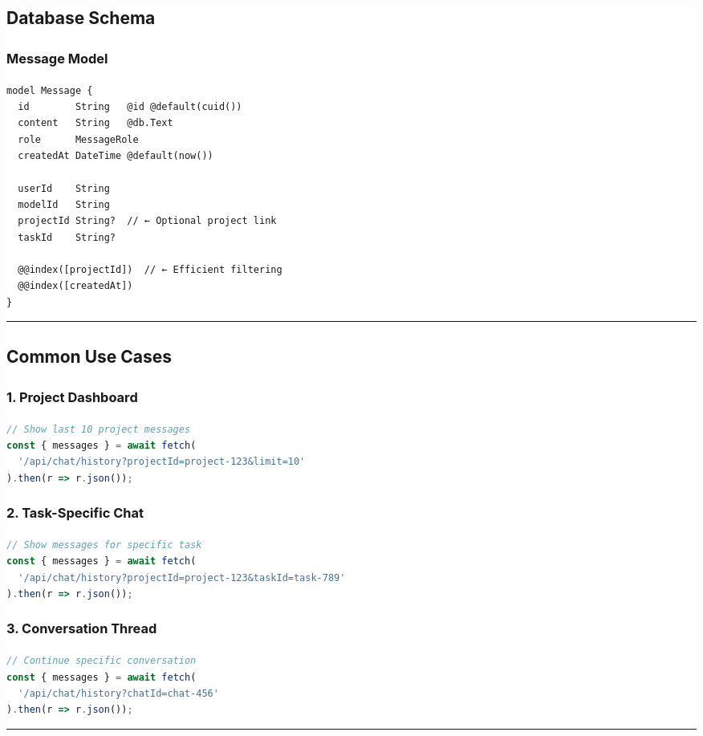 
## Database Schema

### Message Model

```prisma
model Message {
  id        String   @id @default(cuid())
  content   String   @db.Text
  role      MessageRole
  createdAt DateTime @default(now())
  
  userId    String
  modelId   String
  projectId String?  // ← Optional project link
  taskId    String?
  
  @@index([projectId])  // ← Efficient filtering
  @@index([createdAt])
}
```

---

## Common Use Cases

### 1. Project Dashboard

```typescript
// Show last 10 project messages
const { messages } = await fetch(
  '/api/chat/history?projectId=project-123&limit=10'
).then(r => r.json());
```

### 2. Task-Specific Chat

```typescript
// Show messages for specific task
const { messages } = await fetch(
  '/api/chat/history?projectId=project-123&taskId=task-789'
).then(r => r.json());
```

### 3. Conversation Thread

```typescript
// Continue specific conversation
const { messages } = await fetch(
  '/api/chat/history?chatId=chat-456'
).then(r => r.json());
```

---